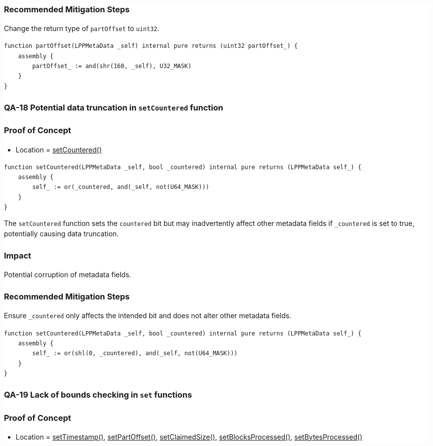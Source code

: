### Recommended Mitigation Steps

Change the return type of `partOffset` to `uint32`.

```solidity
function partOffset(LPPMetaData _self) internal pure returns (uint32 partOffset_) {
    assembly {
        partOffset_ := and(shr(160, _self), U32_MASK)
    }
}
```

### QA-18 Potential data truncation in `setCountered` function

### Proof of Concept

- Location = [setCountered()](https://github.com/code-423n4/2024-07-optimism/blob/main/packages/contracts-bedrock/src/cannon/libraries/CannonTypes.sol#L54)

```solidity
function setCountered(LPPMetaData _self, bool _countered) internal pure returns (LPPMetaData self_) {
    assembly {
        self_ := or(_countered, and(_self, not(U64_MASK)))
    }
}
```

The `setCountered` function sets the `countered` bit but may inadvertently affect other metadata fields if `_countered` is set to true, potentially causing data truncation.

### Impact

Potential corruption of metadata fields.

### Recommended Mitigation Steps

Ensure `_countered` only affects the intended bit and does not alter other metadata fields.

```solidity
function setCountered(LPPMetaData _self, bool _countered) internal pure returns (LPPMetaData self_) {
    assembly {
        self_ := or(shl(0, _countered), and(_self, not(U64_MASK)))
    }
}
```

### QA-19 Lack of bounds checking in `set` functions

### Proof of Concept

- Location = [setTimestamp()](https://github.com/code-423n4/2024-07-optimism/blob/main/packages/contracts-bedrock/src/cannon/libraries/CannonTypes.sol#L24), [setPartOffset()](https://github.com/code-423n4/2024-07-optimism/blob/main/packages/contracts-bedrock/src/cannon/libraries/CannonTypes.sol#L30), [setClaimedSize()](https://github.com/code-423n4/2024-07-optimism/blob/main/packages/contracts-bedrock/src/cannon/libraries/CannonTypes.sol#L36), [setBlocksProcessed()](https://github.com/code-423n4/2024-07-optimism/blob/main/packages/contracts-bedrock/src/cannon/libraries/CannonTypes.sol#L42), [setBytesProcessed()](https://github.com/code-423n4/2024-07-optimism/blob/main/packages/contracts-bedrock/src/cannon/libraries/CannonTypes.sol#L48) 
